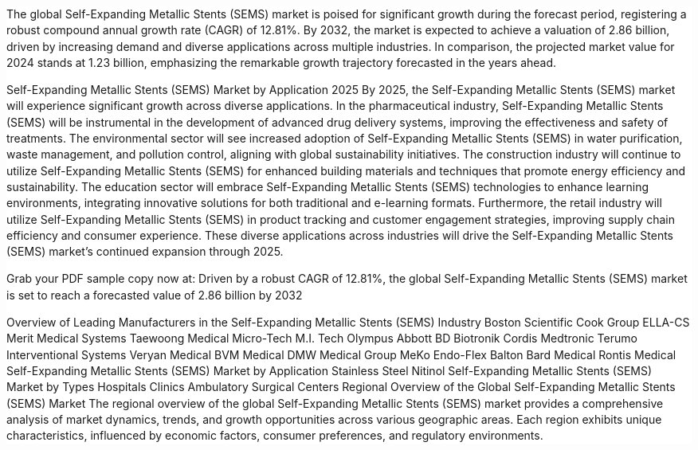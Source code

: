 The global Self-Expanding Metallic Stents (SEMS) market is poised for significant growth during the forecast period, registering a robust compound annual growth rate (CAGR) of 12.81%. By 2032, the market is expected to achieve a valuation of 2.86 billion, driven by increasing demand and diverse applications across multiple industries. In comparison, the projected market value for 2024 stands at 1.23 billion, emphasizing the remarkable growth trajectory forecasted in the years ahead. 

Self-Expanding Metallic Stents (SEMS) Market by Application 2025
By 2025, the Self-Expanding Metallic Stents (SEMS) market will experience significant growth across diverse applications. In the pharmaceutical industry, Self-Expanding Metallic Stents (SEMS) will be instrumental in the development of advanced drug delivery systems, improving the effectiveness and safety of treatments. The environmental sector will see increased adoption of Self-Expanding Metallic Stents (SEMS) in water purification, waste management, and pollution control, aligning with global sustainability initiatives. The construction industry will continue to utilize Self-Expanding Metallic Stents (SEMS) for enhanced building materials and techniques that promote energy efficiency and sustainability. The education sector will embrace Self-Expanding Metallic Stents (SEMS) technologies to enhance learning environments, integrating innovative solutions for both traditional and e-learning formats. Furthermore, the retail industry will utilize Self-Expanding Metallic Stents (SEMS) in product tracking and customer engagement strategies, improving supply chain efficiency and consumer experience. These diverse applications across industries will drive the Self-Expanding Metallic Stents (SEMS) market’s continued expansion through 2025.

Grab your PDF sample copy now at: Driven by a robust CAGR of 12.81%, the global Self-Expanding Metallic Stents (SEMS) market is set to reach a forecasted value of 2.86 billion by 2032

Overview of Leading Manufacturers in the Self-Expanding Metallic Stents (SEMS) Industry
Boston Scientific
Cook Group
ELLA-CS
Merit Medical Systems
Taewoong Medical
Micro-Tech
M.I. Tech
Olympus
Abbott
BD
Biotronik
Cordis
Medtronic
Terumo Interventional Systems
Veryan Medical
BVM Medical
DMW Medical Group
MeKo
Endo-Flex
Balton
Bard Medical
Rontis Medical
Self-Expanding Metallic Stents (SEMS) Market by Application
Stainless Steel
Nitinol
Self-Expanding Metallic Stents (SEMS) Market by Types
Hospitals
Clinics
Ambulatory Surgical Centers
Regional Overview of the Global Self-Expanding Metallic Stents (SEMS) Market
The regional overview of the global Self-Expanding Metallic Stents (SEMS) market provides a comprehensive analysis of market dynamics, trends, and growth opportunities across various geographic areas. Each region exhibits unique characteristics, influenced by economic factors, consumer preferences, and regulatory environments.
